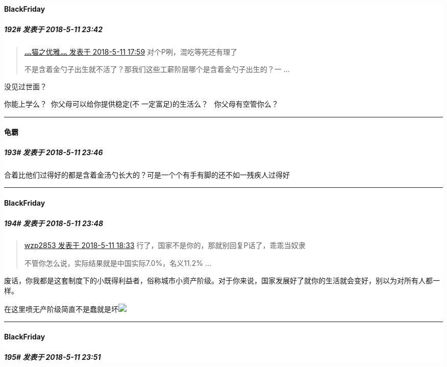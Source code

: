 ####  BlackFriday  
##### 192#       发表于 2018-5-11 23:42



<blockquote><a href="httphttps://bbs.saraba1st.com/2b/forum.php?mod=redirect&amp;goto=findpost&amp;pid=39560695&amp;ptid=1651098" target="_blank">灬猫之优雅灬 发表于 2018-5-11 17:59</a>
对个P咧，混吃等死还有理了

不是含着金勺子出生就不活了？那我们这些工薪阶层哪个是含着金勺子出生的？一 ...</blockquote>
没见过世面？

你能上学么？  你父母可以给你提供稳定(不
一定富足)的生活么？   你父母有空管你么？







*****

####  龟霸  
##### 193#       发表于 2018-5-11 23:46




合着比他们过得好的都是含着金汤勺长大的？可是一个个有手有脚的还不如一残疾人过得好







*****

####  BlackFriday  
##### 194#       发表于 2018-5-11 23:48



<blockquote><a href="httphttps://bbs.saraba1st.com/2b/forum.php?mod=redirect&amp;goto=findpost&amp;pid=39561010&amp;ptid=1651098" target="_blank">wzp2853 发表于 2018-5-11 18:33</a>
行了，国家不是你的，那就别回复P话了，乖乖当奴隶

不管你怎么说，实际结果就是中国实际7.0%，名义11.2% ...</blockquote>
废话，你我都是这套制度下的小既得利益者，俗称城市小资产阶级。对于你来说，国家发展好了就你的生活就会变好，别以为对所有人都一样。

在这里喷无产阶级简直不是蠢就是坏<img src="https://static.saraba1st.com/image/smiley/face2017/015.png" referrerpolicy="no-referrer">







*****

####  BlackFriday  
##### 195#       发表于 2018-5-11 23:51



